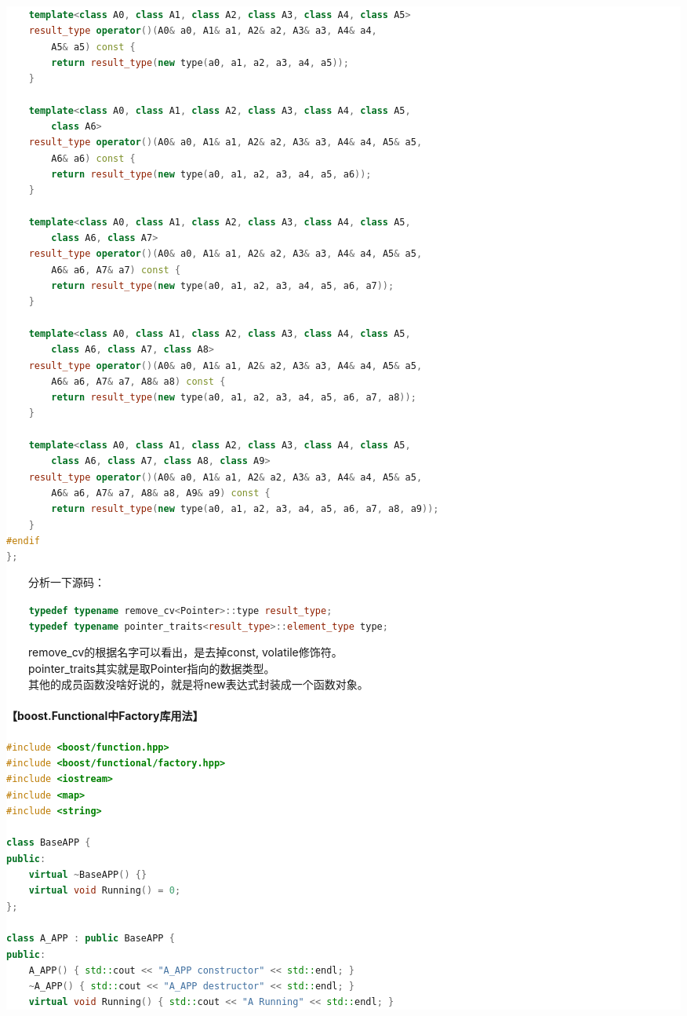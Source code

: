 ```c++
    template<class A0, class A1, class A2, class A3, class A4, class A5>
    result_type operator()(A0& a0, A1& a1, A2& a2, A3& a3, A4& a4,
        A5& a5) const {
        return result_type(new type(a0, a1, a2, a3, a4, a5));
    }

    template<class A0, class A1, class A2, class A3, class A4, class A5,
        class A6>
    result_type operator()(A0& a0, A1& a1, A2& a2, A3& a3, A4& a4, A5& a5,
        A6& a6) const {
        return result_type(new type(a0, a1, a2, a3, a4, a5, a6));
    }

    template<class A0, class A1, class A2, class A3, class A4, class A5,
        class A6, class A7>
    result_type operator()(A0& a0, A1& a1, A2& a2, A3& a3, A4& a4, A5& a5,
        A6& a6, A7& a7) const {
        return result_type(new type(a0, a1, a2, a3, a4, a5, a6, a7));
    }

    template<class A0, class A1, class A2, class A3, class A4, class A5,
        class A6, class A7, class A8>
    result_type operator()(A0& a0, A1& a1, A2& a2, A3& a3, A4& a4, A5& a5,
        A6& a6, A7& a7, A8& a8) const {
        return result_type(new type(a0, a1, a2, a3, a4, a5, a6, a7, a8));
    }

    template<class A0, class A1, class A2, class A3, class A4, class A5,
        class A6, class A7, class A8, class A9>
    result_type operator()(A0& a0, A1& a1, A2& a2, A3& a3, A4& a4, A5& a5,
        A6& a6, A7& a7, A8& a8, A9& a9) const {
        return result_type(new type(a0, a1, a2, a3, a4, a5, a6, a7, a8, a9));
    }
#endif
};
```
　　分析一下源码：  
```c++
    typedef typename remove_cv<Pointer>::type result_type;
    typedef typename pointer_traits<result_type>::element_type type;
```
　　remove_cv的根据名字可以看出，是去掉const, volatile修饰符。  
　　pointer_traits其实就是取Pointer指向的数据类型。  
　　其他的成员函数没啥好说的，就是将new表达式封装成一个函数对象。  

#### **【boost.Functional中Factory库用法】**
```c++
#include <boost/function.hpp>
#include <boost/functional/factory.hpp>
#include <iostream>
#include <map>
#include <string>

class BaseAPP {
public:
    virtual ~BaseAPP() {}
    virtual void Running() = 0;
};

class A_APP : public BaseAPP {
public:
    A_APP() { std::cout << "A_APP constructor" << std::endl; }
    ~A_APP() { std::cout << "A_APP destructor" << std::endl; }
    virtual void Running() { std::cout << "A Running" << std::endl; }
```